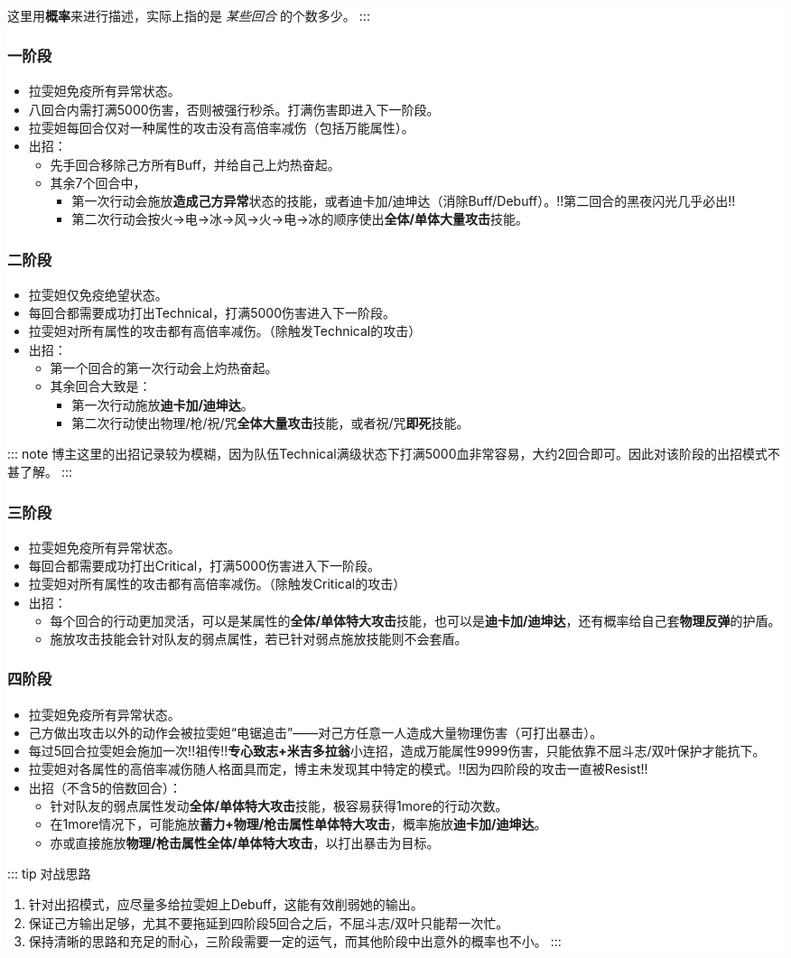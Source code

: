 这里用**概率**来进行描述，实际上指的是 *某些回合* 的个数多少。
:::

### 一阶段
- 拉雯妲免疫所有异常状态。
- 八回合内需打满5000伤害，否则被强行秒杀。打满伤害即进入下一阶段。
- 拉雯妲每回合仅对一种属性的攻击没有高倍率减伤（包括万能属性）。
- 出招：
    - 先手回合移除己方所有Buff，并给自己上灼热奋起。
    - 其余7个回合中，
        - 第一次行动会施放**造成己方异常**状态的技能，或者迪卡加/迪坤达（消除Buff/Debuff）。!!第二回合的黑夜闪光几乎必出!!
        - 第二次行动会按火→电→冰→风→火→电→冰的顺序使出**全体/单体大量攻击**技能。

### 二阶段
- 拉雯妲仅免疫绝望状态。
- 每回合都需要成功打出Technical，打满5000伤害进入下一阶段。
- 拉雯妲对所有属性的攻击都有高倍率减伤。（除触发Technical的攻击）
- 出招：
    - 第一个回合的第一次行动会上灼热奋起。
    - 其余回合大致是：
        - 第一次行动施放**迪卡加/迪坤达**。
        - 第二次行动使出物理/枪/祝/咒**全体大量攻击**技能，或者祝/咒**即死**技能。

::: note
博主这里的出招记录较为模糊，因为队伍Technical满级状态下打满5000血非常容易，大约2回合即可。因此对该阶段的出招模式不甚了解。
:::

### 三阶段
- 拉雯妲免疫所有异常状态。
- 每回合都需要成功打出Critical，打满5000伤害进入下一阶段。
- 拉雯妲对所有属性的攻击都有高倍率减伤。（除触发Critical的攻击）
- 出招：
    - 每个回合的行动更加灵活，可以是某属性的**全体/单体特大攻击**技能，也可以是**迪卡加/迪坤达**，还有概率给自己套**物理反弹**的护盾。
    - 施放攻击技能会针对队友的弱点属性，若已针对弱点施放技能则不会套盾。

### 四阶段
- 拉雯妲免疫所有异常状态。
- 己方做出攻击以外的动作会被拉雯妲“电锯追击”——对己方任意一人造成大量物理伤害（可打出暴击）。
- 每过5回合拉雯妲会施加一次!!祖传!!**专心致志+米吉多拉翁**小连招，造成万能属性9999伤害，只能依靠不屈斗志/双叶保护才能抗下。
- 拉雯妲对各属性的高倍率减伤随人格面具而定，博主未发现其中特定的模式。!!因为四阶段的攻击一直被Resist!!
- 出招（不含5的倍数回合）：
    - 针对队友的弱点属性发动**全体/单体特大攻击**技能，极容易获得1more的行动次数。
    - 在1more情况下，可能施放**蓄力+物理/枪击属性单体特大攻击**，概率施放**迪卡加/迪坤达**。
    - 亦或直接施放**物理/枪击属性全体/单体特大攻击**，以打出暴击为目标。

::: tip 对战思路
1. 针对出招模式，应尽量多给拉雯妲上Debuff，这能有效削弱她的输出。
2. 保证己方输出足够，尤其不要拖延到四阶段5回合之后，不屈斗志/双叶只能帮一次忙。
3. 保持清晰的思路和充足的耐心，三阶段需要一定的运气，而其他阶段中出意外的概率也不小。
:::
